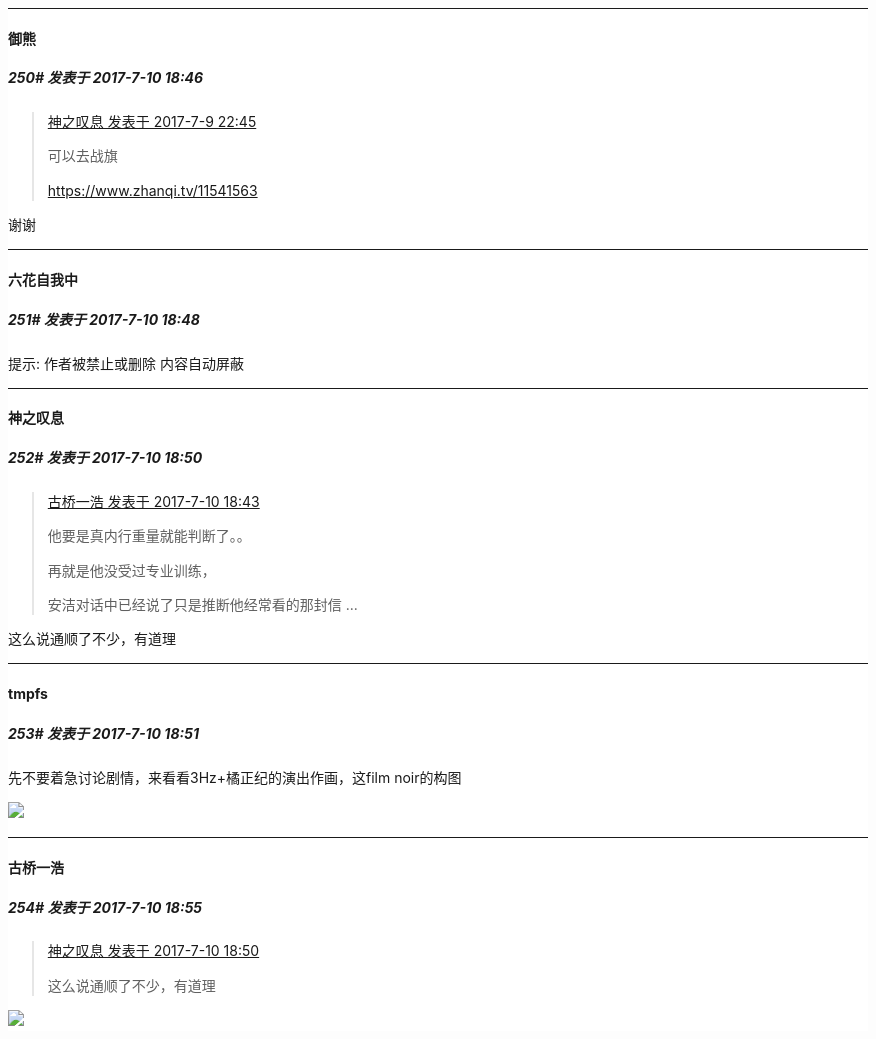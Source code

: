 *****

####  御熊  
##### 250#       发表于 2017-7-10 18:46

<blockquote><a href="httphttps://bbs.saraba1st.com/2b/forum.php?mod=redirect&amp;goto=findpost&amp;pid=36529781&amp;ptid=1486439" target="_blank">神之叹息 发表于 2017-7-9 22:45</a>

可以去战旗

https://www.zhanqi.tv/11541563</blockquote>
谢谢

*****

####  六花自我中  
##### 251#       发表于 2017-7-10 18:48

提示: 作者被禁止或删除 内容自动屏蔽

*****

####  神之叹息  
##### 252#       发表于 2017-7-10 18:50

<blockquote><a href="httphttps://bbs.saraba1st.com/2b/forum.php?mod=redirect&amp;goto=findpost&amp;pid=36538298&amp;ptid=1486439" target="_blank">古桥一浩 发表于 2017-7-10 18:43</a>

他要是真内行重量就能判断了。。

再就是他没受过专业训练，

安洁对话中已经说了只是推断他经常看的那封信 ...</blockquote>
这么说通顺了不少，有道理

*****

####  tmpfs  
##### 253#       发表于 2017-7-10 18:51

先不要着急讨论剧情，来看看3Hz+橘正纪的演出作画，这film noir的构图

<img src="http://i1.buimg.com/1949/df67e9ac57f985d9.jpg" referrerpolicy="no-referrer">

*****

####  古桥一浩  
##### 254#       发表于 2017-7-10 18:55

<blockquote><a href="httphttps://bbs.saraba1st.com/2b/forum.php?mod=redirect&amp;goto=findpost&amp;pid=36538353&amp;ptid=1486439" target="_blank">神之叹息 发表于 2017-7-10 18:50</a>

这么说通顺了不少，有道理</blockquote>

<img src="https://img.saraba1st.com/forum/201707/10/185343dkkb7u4e55a4buki.jpg" referrerpolicy="no-referrer">
